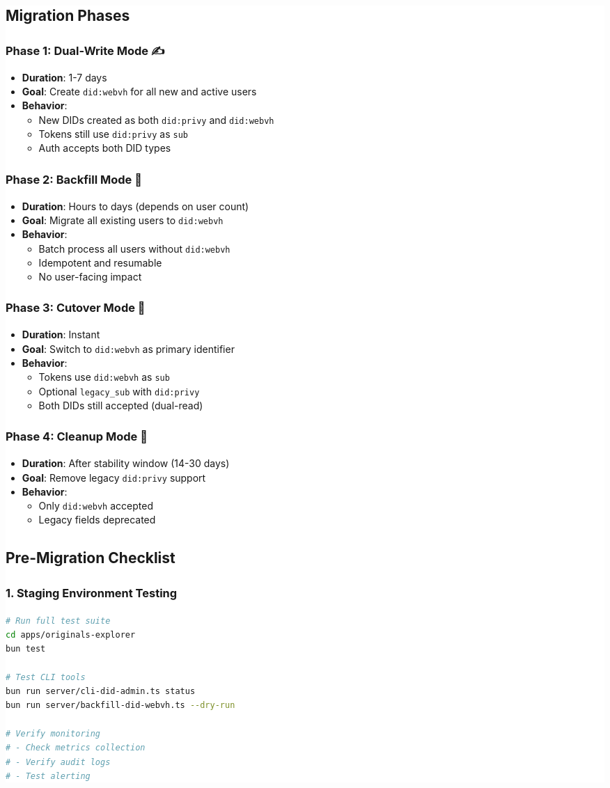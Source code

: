 ## Migration Phases

### Phase 1: Dual-Write Mode ✍️
- **Duration**: 1-7 days
- **Goal**: Create `did:webvh` for all new and active users
- **Behavior**: 
  - New DIDs created as both `did:privy` and `did:webvh`
  - Tokens still use `did:privy` as `sub`
  - Auth accepts both DID types

### Phase 2: Backfill Mode 🔄
- **Duration**: Hours to days (depends on user count)
- **Goal**: Migrate all existing users to `did:webvh`
- **Behavior**:
  - Batch process all users without `did:webvh`
  - Idempotent and resumable
  - No user-facing impact

### Phase 3: Cutover Mode 🚀
- **Duration**: Instant
- **Goal**: Switch to `did:webvh` as primary identifier
- **Behavior**:
  - Tokens use `did:webvh` as `sub`
  - Optional `legacy_sub` with `did:privy`
  - Both DIDs still accepted (dual-read)

### Phase 4: Cleanup Mode 🧹
- **Duration**: After stability window (14-30 days)
- **Goal**: Remove legacy `did:privy` support
- **Behavior**:
  - Only `did:webvh` accepted
  - Legacy fields deprecated

## Pre-Migration Checklist

### 1. Staging Environment Testing
```bash
# Run full test suite
cd apps/originals-explorer
bun test

# Test CLI tools
bun run server/cli-did-admin.ts status
bun run server/backfill-did-webvh.ts --dry-run

# Verify monitoring
# - Check metrics collection
# - Verify audit logs
# - Test alerting
```
